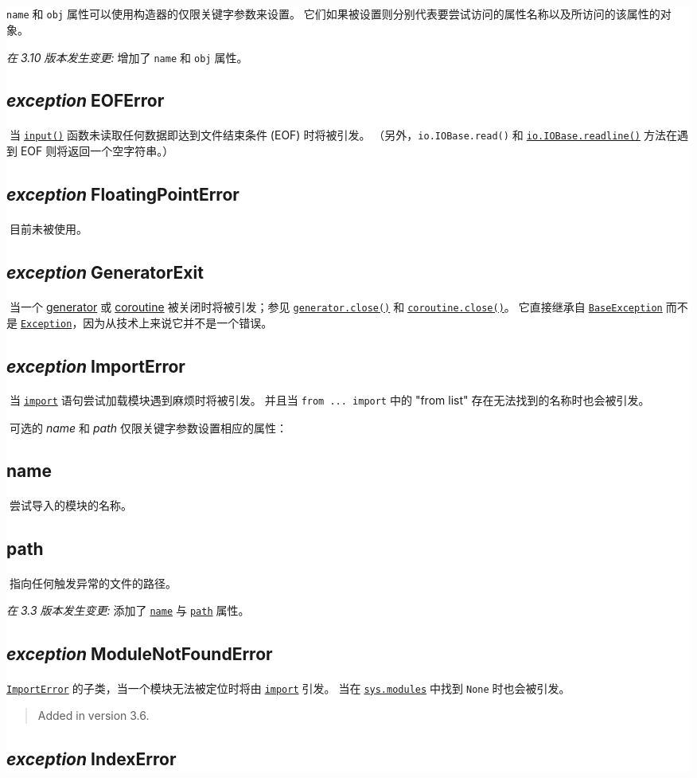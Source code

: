 `name` 和 `obj` 属性可以使用构造器的仅限关键字参数来设置。 它们如果被设置则分别代表要尝试访问的属性名称以及所访问的该属性的对象。

*在 3.10 版本发生变更:* 增加了 `name` 和 `obj` 属性。

## *exception* **EOFError**

​	当 [`input()`](https://docs.python.org/zh-cn/3.13/library/functions.html#input) 函数未读取任何数据即达到文件结束条件 (EOF) 时将被引发。 （另外，`io.IOBase.read()` 和 [`io.IOBase.readline()`](https://docs.python.org/zh-cn/3.13/library/io.html#io.IOBase.readline) 方法在遇到 EOF 则将返回一个空字符串。）

## *exception* **FloatingPointError**

​	目前未被使用。

## *exception* **GeneratorExit**

​	当一个 [generator](https://docs.python.org/zh-cn/3.13/glossary.html#term-generator) 或 [coroutine](https://docs.python.org/zh-cn/3.13/glossary.html#term-coroutine) 被关闭时将被引发；参见 [`generator.close()`](https://docs.python.org/zh-cn/3.13/reference/expressions.html#generator.close) 和 [`coroutine.close()`](https://docs.python.org/zh-cn/3.13/reference/datamodel.html#coroutine.close)。 它直接继承自 [`BaseException`](https://docs.python.org/zh-cn/3.13/library/exceptions.html#BaseException) 而不是 [`Exception`](https://docs.python.org/zh-cn/3.13/library/exceptions.html#Exception)，因为从技术上来说它并不是一个错误。

## *exception* **ImportError**

​	当 [`import`](https://docs.python.org/zh-cn/3.13/reference/simple_stmts.html#import) 语句尝试加载模块遇到麻烦时将被引发。 并且当 `from ... import` 中的 "from list" 存在无法找到的名称时也会被引发。

​	可选的 *name* 和 *path* 仅限关键字参数设置相应的属性：

## **name**

​	尝试导入的模块的名称。

## **path**

​	指向任何触发异常的文件的路径。

*在 3.3 版本发生变更:* 添加了 [`name`](https://docs.python.org/zh-cn/3.13/library/exceptions.html#ImportError.name) 与 [`path`](https://docs.python.org/zh-cn/3.13/library/exceptions.html#ImportError.path) 属性。

## *exception* **ModuleNotFoundError**

[`ImportError`](https://docs.python.org/zh-cn/3.13/library/exceptions.html#ImportError) 的子类，当一个模块无法被定位时将由 [`import`](https://docs.python.org/zh-cn/3.13/reference/simple_stmts.html#import) 引发。 当在 [`sys.modules`](https://docs.python.org/zh-cn/3.13/library/sys.html#sys.modules) 中找到 `None` 时也会被引发。

> Added in version 3.6.
>

## *exception* **IndexError**
